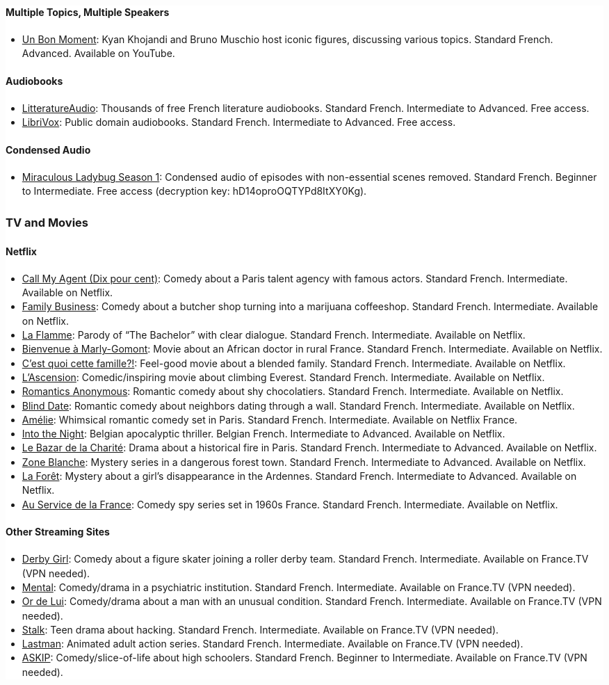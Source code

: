 #### Multiple Topics, Multiple Speakers
- [Un Bon Moment](https://www.youtube.com/user/kyankhojandi): Kyan Khojandi and Bruno Muschio host iconic figures, discussing various topics. Standard French. Advanced. Available on YouTube.

#### Audiobooks
- [LitteratureAudio](http://www.litteratureaudio.com/): Thousands of free French literature audiobooks. Standard French. Intermediate to Advanced. Free access.
- [LibriVox](https://librivox.org/): Public domain audiobooks. Standard French. Intermediate to Advanced. Free access.

#### Condensed Audio
- [Miraculous Ladybug Season 1](https://mega.nz/folder/9O0nkRKb#hD14oproOQTYPd8ItXY0Kg): Condensed audio of episodes with non-essential scenes removed. Standard French. Beginner to Intermediate. Free access (decryption key: hD14oproOQTYPd8ItXY0Kg).

### TV and Movies

#### Netflix
- [Call My Agent (Dix pour cent)](https://en.wikipedia.org/wiki/Call_My_Agent!): Comedy about a Paris talent agency with famous actors. Standard French. Intermediate. Available on Netflix.
- [Family Business](https://en.wikipedia.org/wiki/Family_Business_(2019_TV_series)): Comedy about a butcher shop turning into a marijuana coffeeshop. Standard French. Intermediate. Available on Netflix.
- [La Flamme](https://fr.wikipedia.org/wiki/La_Flamme_(s%C3%A9rie_t%C3%A9l%C3%A9vis%C3%A9e)): Parody of “The Bachelor” with clear dialogue. Standard French. Intermediate. Available on Netflix.
- [Bienvenue à Marly-Gomont](https://www.netflix.com/title/80123740): Movie about an African doctor in rural France. Standard French. Intermediate. Available on Netflix.
- [C’est quoi cette famille?!](https://www.netflix.com/title/80156856): Feel-good movie about a blended family. Standard French. Intermediate. Available on Netflix.
- [L’Ascension](https://www.netflix.com/title/80194671): Comedic/inspiring movie about climbing Everest. Standard French. Intermediate. Available on Netflix.
- [Romantics Anonymous](https://www.netflix.com/fr-en/title/70184143): Romantic comedy about shy chocolatiers. Standard French. Intermediate. Available on Netflix.
- [Blind Date](https://www.netflix.com/title/80123744): Romantic comedy about neighbors dating through a wall. Standard French. Intermediate. Available on Netflix.
- [Amélie](https://en.wikipedia.org/wiki/Am%C3%A9lie): Whimsical romantic comedy set in Paris. Standard French. Intermediate. Available on Netflix France.
- [Into the Night](https://www.netflix.com/title/81008221): Belgian apocalyptic thriller. Belgian French. Intermediate to Advanced. Available on Netflix.
- [Le Bazar de la Charité](https://www.netflix.com/title/80213020): Drama about a historical fire in Paris. Standard French. Intermediate to Advanced. Available on Netflix.
- [Zone Blanche](https://www.netflix.com/title/81079046): Mystery series in a dangerous forest town. Standard French. Intermediate to Advanced. Available on Netflix.
- [La Forêt](https://www.netflix.com/title/80240691): Mystery about a girl’s disappearance in the Ardennes. Standard French. Intermediate to Advanced. Available on Netflix.
- [Au Service de la France](https://www.netflix.com/title/80097771): Comedy spy series set in 1960s France. Standard French. Intermediate. Available on Netflix.

#### Other Streaming Sites
- [Derby Girl](https://www.france.tv/slash/derby-girl/): Comedy about a figure skater joining a roller derby team. Standard French. Intermediate. Available on France.TV (VPN needed).
- [Mental](https://www.france.tv/slash/mental/): Comedy/drama in a psychiatric institution. Standard French. Intermediate. Available on France.TV (VPN needed).
- [Or de Lui](https://www.france.tv/series-et-fictions/series-dramatiques/or-de-lui/): Comedy/drama about a man with an unusual condition. Standard French. Intermediate. Available on France.TV (VPN needed).
- [Stalk](https://www.france.tv/slash/stalk/): Teen drama about hacking. Standard French. Intermediate. Available on France.TV (VPN needed).
- [Lastman](https://www.france.tv/slash/lastman/): Animated adult action series. Standard French. Intermediate. Available on France.TV (VPN needed).
- [ASKIP](https://www.france.tv/enfants/neuf-douze-ans/askip-le-college-se-la-raconte/): Comedy/slice-of-life about high schoolers. Standard French. Beginner to Intermediate. Available on France.TV (VPN needed).